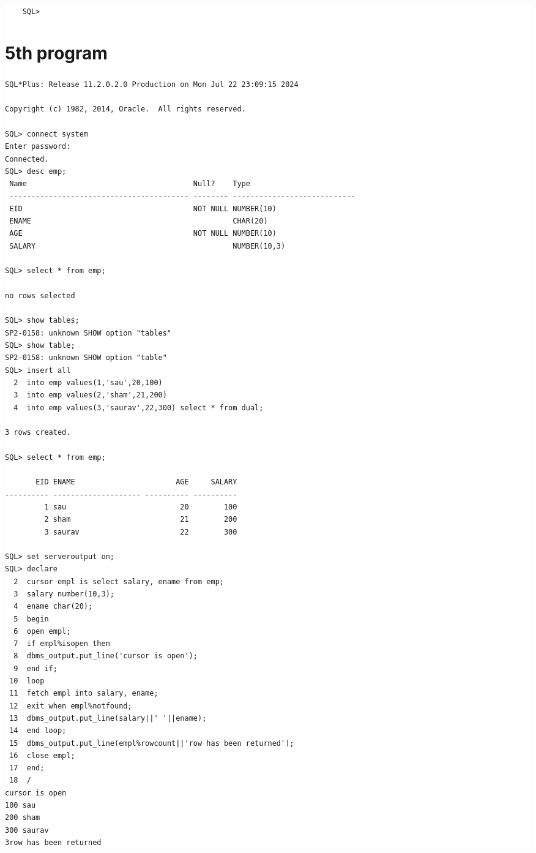         
        SQL>

# 5th program
            
    SQL*Plus: Release 11.2.0.2.0 Production on Mon Jul 22 23:09:15 2024
    
    Copyright (c) 1982, 2014, Oracle.  All rights reserved.
    
    SQL> connect system
    Enter password:
    Connected.
    SQL> desc emp;
     Name                                      Null?    Type
     ----------------------------------------- -------- ----------------------------
     EID                                       NOT NULL NUMBER(10)
     ENAME                                              CHAR(20)
     AGE                                       NOT NULL NUMBER(10)
     SALARY                                             NUMBER(10,3)
    
    SQL> select * from emp;
    
    no rows selected
    
    SQL> show tables;
    SP2-0158: unknown SHOW option "tables"
    SQL> show table;
    SP2-0158: unknown SHOW option "table"
    SQL> insert all
      2  into emp values(1,'sau',20,100)
      3  into emp values(2,'sham',21,200)
      4  into emp values(3,'saurav',22,300) select * from dual;
    
    3 rows created.
    
    SQL> select * from emp;
    
           EID ENAME                       AGE     SALARY
    ---------- -------------------- ---------- ----------
             1 sau                          20        100
             2 sham                         21        200
             3 saurav                       22        300
    
    SQL> set serveroutput on;
    SQL> declare
      2  cursor empl is select salary, ename from emp;
      3  salary number(10,3);
      4  ename char(20);
      5  begin
      6  open empl;
      7  if empl%isopen then
      8  dbms_output.put_line('cursor is open');
      9  end if;
     10  loop
     11  fetch empl into salary, ename;
     12  exit when empl%notfound;
     13  dbms_output.put_line(salary||' '||ename);
     14  end loop;
     15  dbms_output.put_line(empl%rowcount||'row has been returned');
     16  close empl;
     17  end;
     18  /
    cursor is open
    100 sau
    200 sham
    300 saurav
    3row has been returned
    